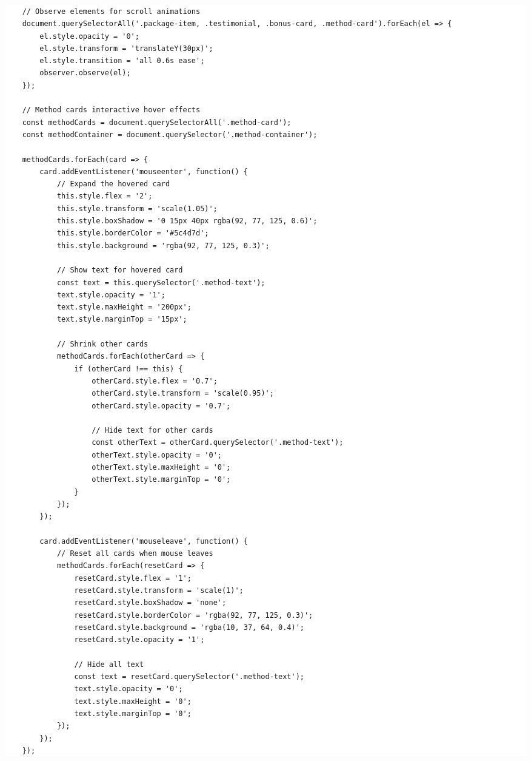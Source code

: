         // Observe elements for scroll animations
        document.querySelectorAll('.package-item, .testimonial, .bonus-card, .method-card').forEach(el => {
            el.style.opacity = '0';
            el.style.transform = 'translateY(30px)';
            el.style.transition = 'all 0.6s ease';
            observer.observe(el);
        });

        // Method cards interactive hover effects
        const methodCards = document.querySelectorAll('.method-card');
        const methodContainer = document.querySelector('.method-container');
        
        methodCards.forEach(card => {
            card.addEventListener('mouseenter', function() {
                // Expand the hovered card
                this.style.flex = '2';
                this.style.transform = 'scale(1.05)';
                this.style.boxShadow = '0 15px 40px rgba(92, 77, 125, 0.6)';
                this.style.borderColor = '#5c4d7d';
                this.style.background = 'rgba(92, 77, 125, 0.3)';
                
                // Show text for hovered card
                const text = this.querySelector('.method-text');
                text.style.opacity = '1';
                text.style.maxHeight = '200px';
                text.style.marginTop = '15px';
                
                // Shrink other cards
                methodCards.forEach(otherCard => {
                    if (otherCard !== this) {
                        otherCard.style.flex = '0.7';
                        otherCard.style.transform = 'scale(0.95)';
                        otherCard.style.opacity = '0.7';
                        
                        // Hide text for other cards
                        const otherText = otherCard.querySelector('.method-text');
                        otherText.style.opacity = '0';
                        otherText.style.maxHeight = '0';
                        otherText.style.marginTop = '0';
                    }
                });
            });
            
            card.addEventListener('mouseleave', function() {
                // Reset all cards when mouse leaves
                methodCards.forEach(resetCard => {
                    resetCard.style.flex = '1';
                    resetCard.style.transform = 'scale(1)';
                    resetCard.style.boxShadow = 'none';
                    resetCard.style.borderColor = 'rgba(92, 77, 125, 0.3)';
                    resetCard.style.background = 'rgba(10, 37, 64, 0.4)';
                    resetCard.style.opacity = '1';
                    
                    // Hide all text
                    const text = resetCard.querySelector('.method-text');
                    text.style.opacity = '0';
                    text.style.maxHeight = '0';
                    text.style.marginTop = '0';
                });
            });
        });
        